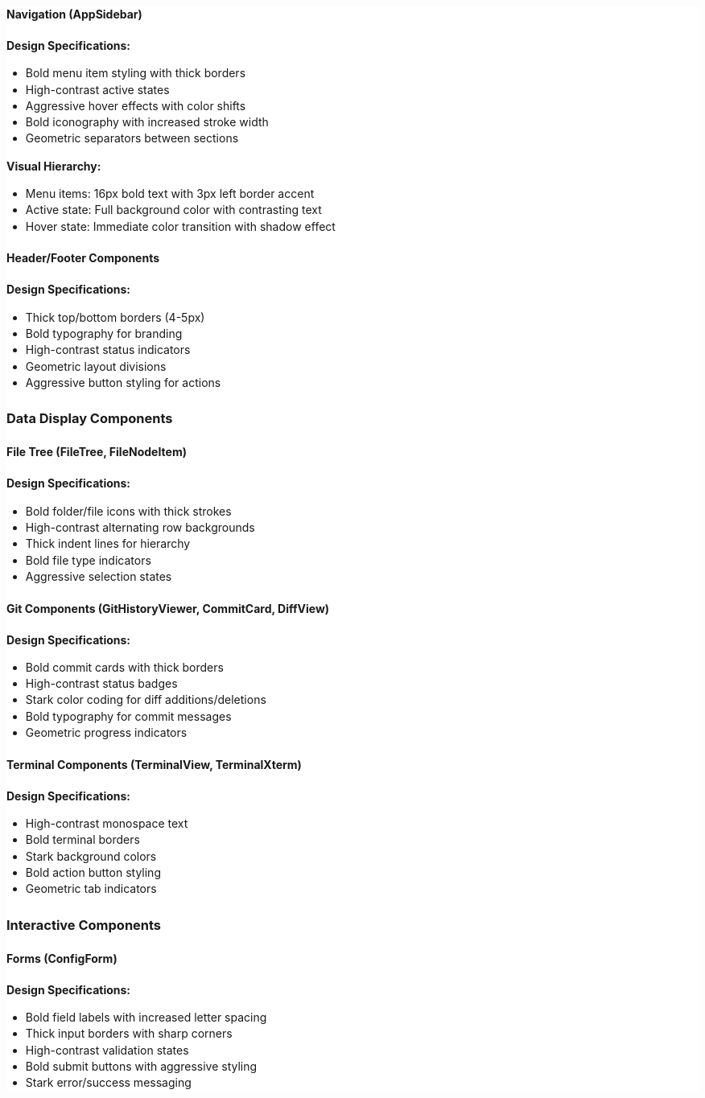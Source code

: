 #### Navigation (AppSidebar)
**Design Specifications:**
- Bold menu item styling with thick borders
- High-contrast active states
- Aggressive hover effects with color shifts
- Bold iconography with increased stroke width
- Geometric separators between sections

**Visual Hierarchy:**
- Menu items: 16px bold text with 3px left border accent
- Active state: Full background color with contrasting text
- Hover state: Immediate color transition with shadow effect

#### Header/Footer Components
**Design Specifications:**
- Thick top/bottom borders (4-5px)
- Bold typography for branding
- High-contrast status indicators
- Geometric layout divisions
- Aggressive button styling for actions

### Data Display Components

#### File Tree (FileTree, FileNodeItem)
**Design Specifications:**
- Bold folder/file icons with thick strokes
- High-contrast alternating row backgrounds
- Thick indent lines for hierarchy
- Bold file type indicators
- Aggressive selection states

#### Git Components (GitHistoryViewer, CommitCard, DiffView)
**Design Specifications:**
- Bold commit cards with thick borders
- High-contrast status badges
- Stark color coding for diff additions/deletions
- Bold typography for commit messages
- Geometric progress indicators

#### Terminal Components (TerminalView, TerminalXterm)
**Design Specifications:**
- High-contrast monospace text
- Bold terminal borders
- Stark background colors
- Bold action button styling
- Geometric tab indicators

### Interactive Components

#### Forms (ConfigForm)
**Design Specifications:**
- Bold field labels with increased letter spacing
- Thick input borders with sharp corners
- High-contrast validation states
- Bold submit buttons with aggressive styling
- Stark error/success messaging
